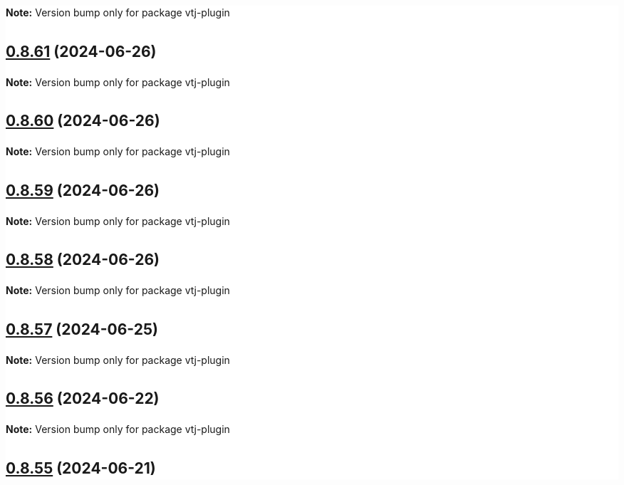 **Note:** Version bump only for package vtj-plugin





## [0.8.61](https://gitee.com/newgateway/vtj/compare/vtj-plugin@0.8.60...vtj-plugin@0.8.61) (2024-06-26)

**Note:** Version bump only for package vtj-plugin





## [0.8.60](https://gitee.com/newgateway/vtj/compare/vtj-plugin@0.8.59...vtj-plugin@0.8.60) (2024-06-26)

**Note:** Version bump only for package vtj-plugin





## [0.8.59](https://gitee.com/newgateway/vtj/compare/vtj-plugin@0.8.58...vtj-plugin@0.8.59) (2024-06-26)

**Note:** Version bump only for package vtj-plugin





## [0.8.58](https://gitee.com/newgateway/vtj/compare/vtj-plugin@0.8.57...vtj-plugin@0.8.58) (2024-06-26)

**Note:** Version bump only for package vtj-plugin





## [0.8.57](https://gitee.com/newgateway/vtj/compare/vtj-plugin@0.8.56...vtj-plugin@0.8.57) (2024-06-25)

**Note:** Version bump only for package vtj-plugin





## [0.8.56](https://gitee.com/newgateway/vtj/compare/vtj-plugin@0.8.55...vtj-plugin@0.8.56) (2024-06-22)

**Note:** Version bump only for package vtj-plugin





## [0.8.55](https://gitee.com/newgateway/vtj/compare/vtj-plugin@0.8.54...vtj-plugin@0.8.55) (2024-06-21)
